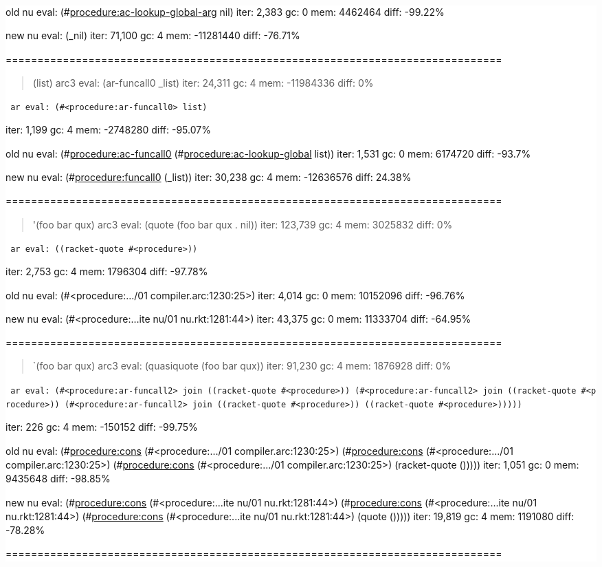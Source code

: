  old nu eval: (#<procedure:ac-lookup-global-arg> nil)
iter: 2,383  gc: 0  mem: 4462464  diff: -99.22%

 new nu eval: (_nil)
iter: 71,100  gc: 4  mem: -11281440  diff: -76.71%

==============================================================================

> (list)
   arc3 eval: (ar-funcall0 _list)
iter: 24,311  gc: 4  mem: -11984336  diff: 0%

     ar eval: (#<procedure:ar-funcall0> list)
iter: 1,199  gc: 4  mem: -2748280  diff: -95.07%

 old nu eval: (#<procedure:ac-funcall0> (#<procedure:ac-lookup-global> list))
iter: 1,531  gc: 0  mem: 6174720  diff: -93.7%

 new nu eval: (#<procedure:funcall0> (_list))
iter: 30,238  gc: 4  mem: -12636576  diff: 24.38%

==============================================================================

> '(foo bar qux)
   arc3 eval: (quote (foo bar qux . nil))
iter: 123,739  gc: 4  mem: 3025832  diff: 0%

     ar eval: ((racket-quote #<procedure>))
iter: 2,753  gc: 4  mem: 1796304  diff: -97.78%

 old nu eval: (#<procedure:.../01 compiler.arc:1230:25>)
iter: 4,014  gc: 0  mem: 10152096  diff: -96.76%

 new nu eval: (#<procedure:...ite nu/01 nu.rkt:1281:44>)
iter: 43,375  gc: 0  mem: 11333704  diff: -64.95%

==============================================================================

> `(foo bar qux)
   arc3 eval: (quasiquote (foo bar qux))
iter: 91,230  gc: 4  mem: 1876928  diff: 0%

     ar eval: (#<procedure:ar-funcall2> join ((racket-quote #<procedure>)) (#<procedure:ar-funcall2> join ((racket-quote #<procedure>)) (#<procedure:ar-funcall2> join ((racket-quote #<procedure>)) ((racket-quote #<procedure>)))))
iter: 226  gc: 4  mem: -150152  diff: -99.75%

 old nu eval: (#<procedure:cons> (#<procedure:.../01 compiler.arc:1230:25>) (#<procedure:cons> (#<procedure:.../01 compiler.arc:1230:25>) (#<procedure:cons> (#<procedure:.../01 compiler.arc:1230:25>) (racket-quote ()))))
iter: 1,051  gc: 0  mem: 9435648  diff: -98.85%

 new nu eval: (#<procedure:cons> (#<procedure:...ite nu/01 nu.rkt:1281:44>) (#<procedure:cons> (#<procedure:...ite nu/01 nu.rkt:1281:44>) (#<procedure:cons> (#<procedure:...ite nu/01 nu.rkt:1281:44>) (quote ()))))
iter: 19,819  gc: 4  mem: 1191080  diff: -78.28%

==============================================================================
